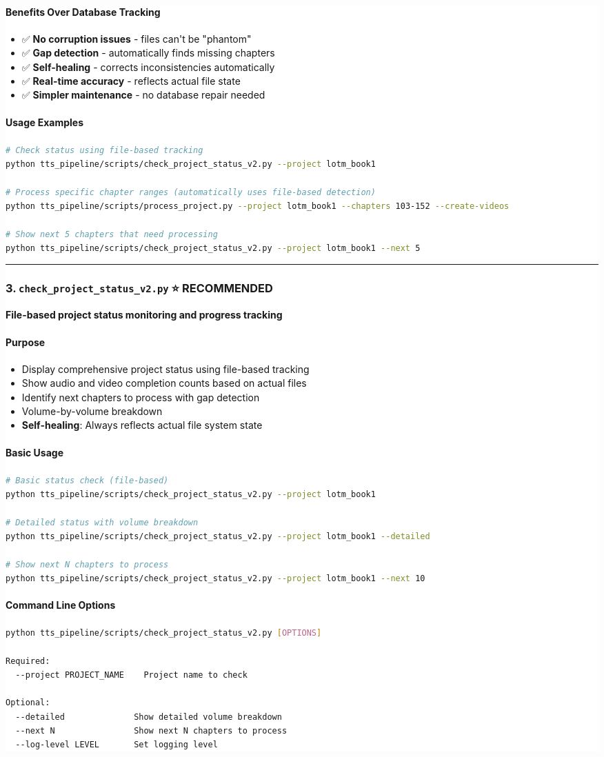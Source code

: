 #### **Benefits Over Database Tracking**
- ✅ **No corruption issues** - files can't be "phantom"
- ✅ **Gap detection** - automatically finds missing chapters
- ✅ **Self-healing** - corrects inconsistencies automatically
- ✅ **Real-time accuracy** - reflects actual file state
- ✅ **Simpler maintenance** - no database repair needed

#### **Usage Examples**
```bash
# Check status using file-based tracking
python tts_pipeline/scripts/check_project_status_v2.py --project lotm_book1

# Process specific chapter ranges (automatically uses file-based detection)
python tts_pipeline/scripts/process_project.py --project lotm_book1 --chapters 103-152 --create-videos

# Show next 5 chapters that need processing
python tts_pipeline/scripts/check_project_status_v2.py --project lotm_book1 --next 5
```

---

### **3. `check_project_status_v2.py`** ⭐ **RECOMMENDED**
**File-based project status monitoring and progress tracking**

#### **Purpose**
- Display comprehensive project status using file-based tracking
- Show audio and video completion counts based on actual files
- Identify next chapters to process with gap detection
- Volume-by-volume breakdown
- **Self-healing**: Always reflects actual file system state

#### **Basic Usage**
```bash
# Basic status check (file-based)
python tts_pipeline/scripts/check_project_status_v2.py --project lotm_book1

# Detailed status with volume breakdown
python tts_pipeline/scripts/check_project_status_v2.py --project lotm_book1 --detailed

# Show next N chapters to process
python tts_pipeline/scripts/check_project_status_v2.py --project lotm_book1 --next 10
```

#### **Command Line Options**
```bash
python tts_pipeline/scripts/check_project_status_v2.py [OPTIONS]

Required:
  --project PROJECT_NAME    Project name to check

Optional:
  --detailed              Show detailed volume breakdown
  --next N                Show next N chapters to process
  --log-level LEVEL       Set logging level
```
